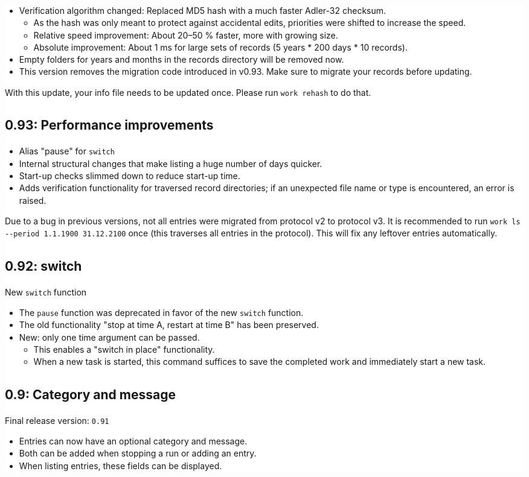 - Verification algorithm changed: Replaced MD5 hash with a much faster Adler-32 checksum.
  - As the hash was only meant to protect against accidental edits, priorities were shifted to increase the speed.
  - Relative speed improvement: About 20–50 % faster, more with growing size.
  - Absolute improvement: About 1 ms for large sets of records (5 years * 200 days * 10 records).
- Empty folders for years and months in the records directory will be removed now.
- This version removes the migration code introduced in v0.93. Make sure to migrate your records before updating.

With this update, your info file needs to be updated once. Please run `work rehash` to do that.


## 0.93: Performance improvements

- Alias "pause" for `switch`
- Internal structural changes that make listing a huge number of days quicker.
- Start-up checks slimmed down to reduce start-up time.
- Adds verification functionality for traversed record directories; if an unexpected file name or type is encountered, an error is raised.

Due to a bug in previous versions, not all entries were migrated from protocol v2 to protocol v3. It is recommended to run `work ls --period 1.1.1900 31.12.2100` once (this traverses all entries in the protocol). This will fix any leftover entries automatically.


## 0.92: switch

New `switch` function
- The `pause` function was deprecated in favor of the new `switch` function.
- The old functionality "stop at time A, restart at time B" has been preserved.
- New: only one time argument can be passed.
  - This enables a "switch in place" functionality.
  - When a new task is started, this command suffices to save the completed work and immediately start a new task.


## 0.9: Category and message

Final release version: `0.91`

- Entries can now have an optional category and message.
- Both can be added when stopping a run or adding an entry.
- When listing entries, these fields can be displayed.

